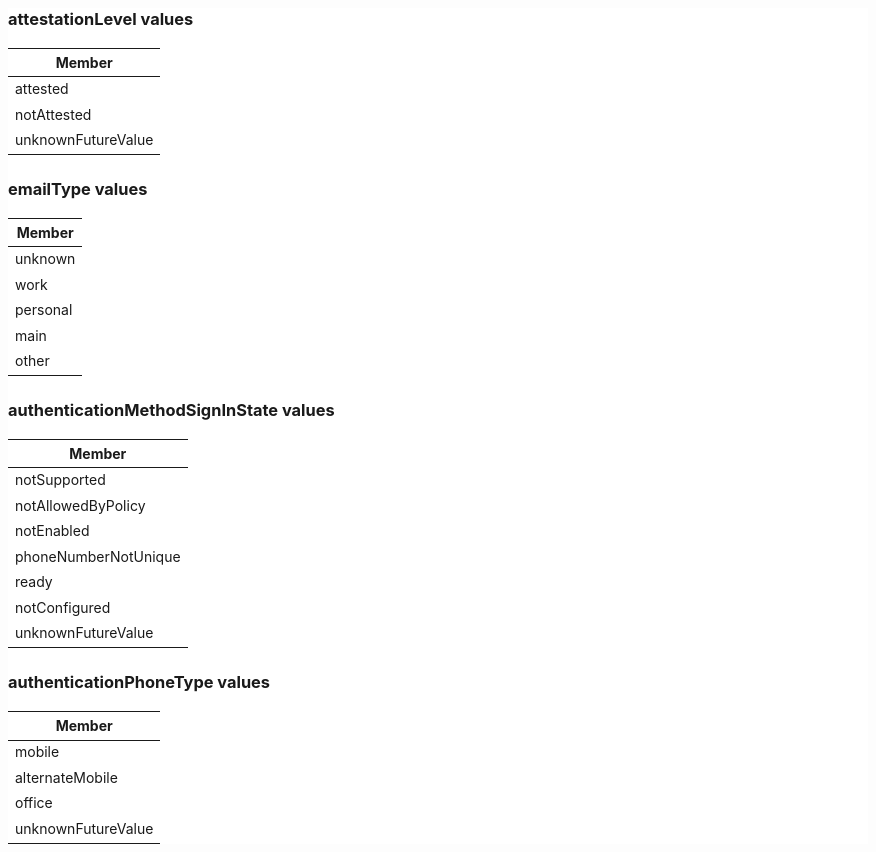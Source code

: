 ### attestationLevel values

| Member |
| ------------------ |
| attested |
| notAttested |
| unknownFutureValue |

### emailType values

| Member |
| -------- |
| unknown |
| work |
| personal |
| main |
| other |

### authenticationMethodSignInState values

| Member |
| -------------------- |
| notSupported |
| notAllowedByPolicy |
| notEnabled |
| phoneNumberNotUnique |
| ready |
| notConfigured |
| unknownFutureValue |

### authenticationPhoneType values

| Member |
| ------------------ |
| mobile |
| alternateMobile |
| office |
| unknownFutureValue |

